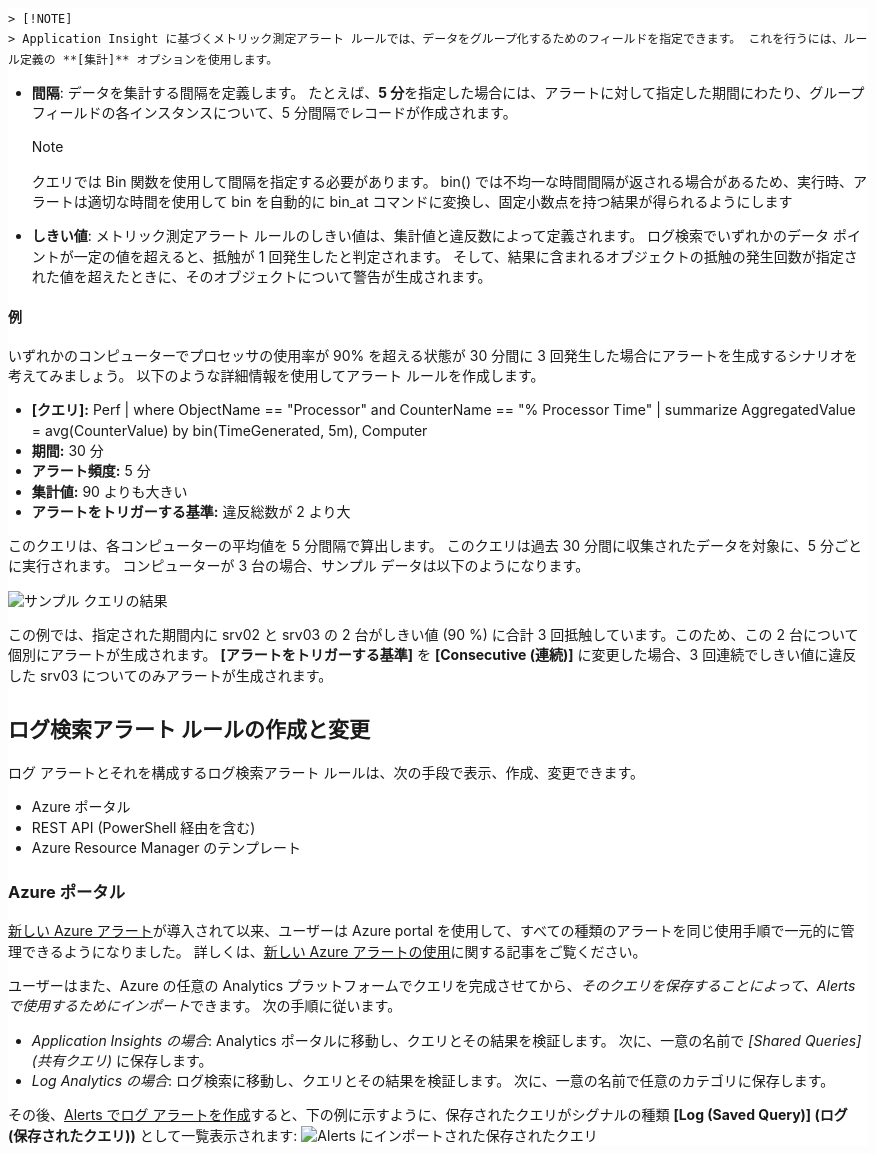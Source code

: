     > [!NOTE]
    > Application Insight に基づくメトリック測定アラート ルールでは、データをグループ化するためのフィールドを指定できます。 これを行うには、ルール定義の **[集計]** オプションを使用します。   
    
- **間隔**:  データを集計する間隔を定義します。  たとえば、**5 分**を指定した場合には、アラートに対して指定した期間にわたり、グループ フィールドの各インスタンスについて、5 分間隔でレコードが作成されます。

    > [!NOTE]
    > クエリでは Bin 関数を使用して間隔を指定する必要があります。 bin() では不均一な時間間隔が返される場合があるため、実行時、アラートは適切な時間を使用して bin を自動的に bin_at コマンドに変換し、固定小数点を持つ結果が得られるようにします
    
- **しきい値**: メトリック測定アラート ルールのしきい値は、集計値と違反数によって定義されます。  ログ検索でいずれかのデータ ポイントが一定の値を超えると、抵触が 1 回発生したと判定されます。  そして、結果に含まれるオブジェクトの抵触の発生回数が指定された値を超えたときに、そのオブジェクトについて警告が生成されます。

#### <a name="example"></a>例
いずれかのコンピューターでプロセッサの使用率が 90% を超える状態が 30 分間に 3 回発生した場合にアラートを生成するシナリオを考えてみましょう。  以下のような詳細情報を使用してアラート ルールを作成します。  

- **[クエリ]:** Perf | where ObjectName == "Processor" and CounterName == "% Processor Time" | summarize AggregatedValue = avg(CounterValue) by bin(TimeGenerated, 5m), Computer<br>
- **期間:** 30 分<br>
- **アラート頻度:** 5 分<br>
- **集計値:** 90 よりも大きい<br>
- **アラートをトリガーする基準:** 違反総数が 2 より大<br>

このクエリは、各コンピューターの平均値を 5 分間隔で算出します。  このクエリは過去 30 分間に収集されたデータを対象に、5 分ごとに実行されます。  コンピューターが 3 台の場合、サンプル データは以下のようになります。

![サンプル クエリの結果](./media/monitor-alerts-unified/metrics-measurement-sample-graph.png)

この例では、指定された期間内に srv02 と srv03 の 2 台がしきい値 (90 %) に合計 3 回抵触しています。このため、この 2 台について個別にアラートが生成されます。  **[アラートをトリガーする基準]** を **[Consecutive (連続)]** に変更した場合、3 回連続でしきい値に違反した srv03 についてのみアラートが生成されます。


## <a name="log-search-alert-rule---creation-and-modification"></a>ログ検索アラート ルールの作成と変更

ログ アラートとそれを構成するログ検索アラート ルールは、次の手段で表示、作成、変更できます。
- Azure ポータル
- REST API (PowerShell 経由を含む)
- Azure Resource Manager のテンプレート

### <a name="azure-portal"></a>Azure ポータル
[新しい Azure アラート](monitoring-overview-unified-alerts.md)が導入されて以来、ユーザーは Azure portal を使用して、すべての種類のアラートを同じ使用手順で一元的に管理できるようになりました。 詳しくは、[新しい Azure アラートの使用](monitor-alerts-unified-usage.md)に関する記事をご覧ください。

ユーザーはまた、Azure の任意の Analytics プラットフォームでクエリを完成させてから、*そのクエリを保存することによって、Alerts で使用するためにインポート*できます。 次の手順に従います。
- *Application Insights の場合*: Analytics ポータルに移動し、クエリとその結果を検証します。 次に、一意の名前で *[Shared Queries] (共有クエリ)* に保存します。
- *Log Analytics の場合*: ログ検索に移動し、クエリとその結果を検証します。 次に、一意の名前で任意のカテゴリに保存します。

その後、[Alerts でログ アラートを作成](monitor-alerts-unified-usage.md)すると、下の例に示すように、保存されたクエリがシグナルの種類 **[Log (Saved Query)] (ログ (保存されたクエリ))** として一覧表示されます: ![Alerts にインポートされた保存されたクエリ](./media/monitor-alerts-unified/AlertsPreviewResourceSelectionLog-new.png)
